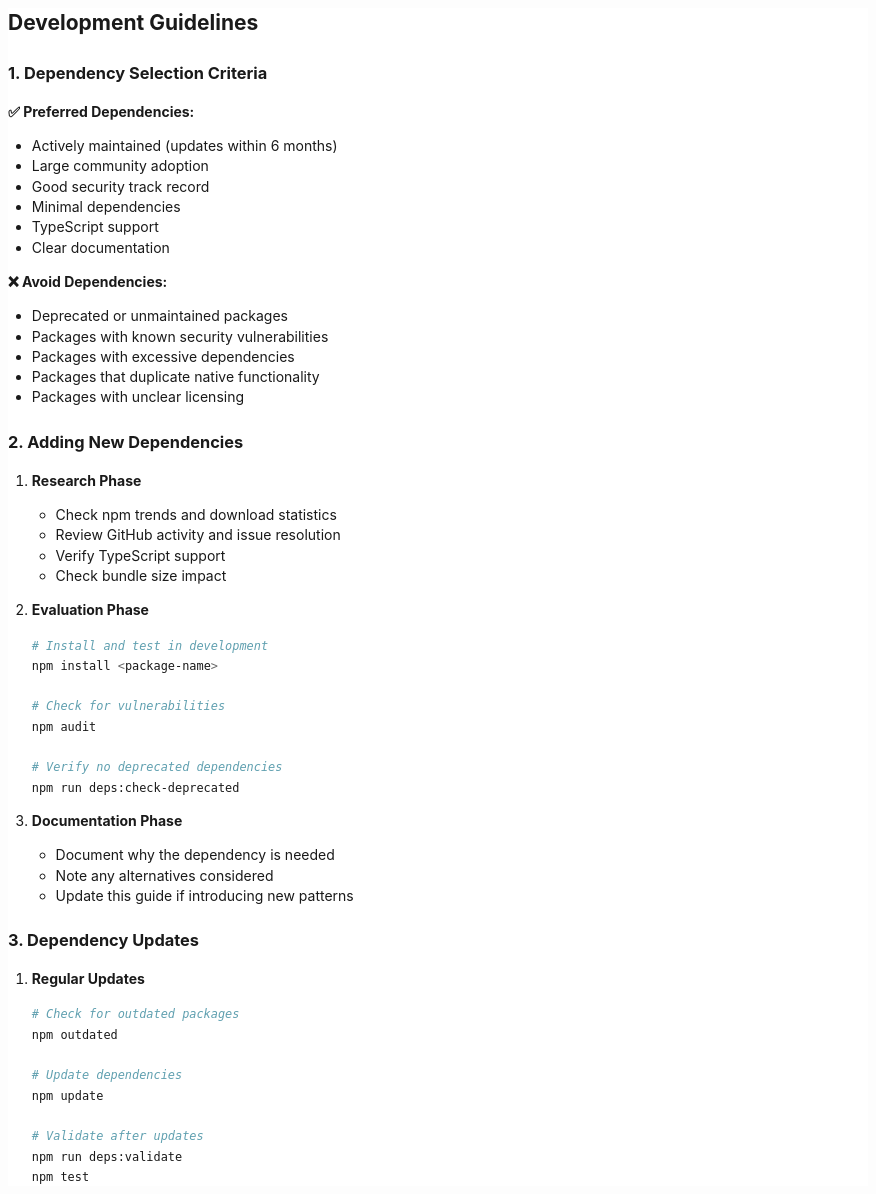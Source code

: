 ## Development Guidelines

### 1. Dependency Selection Criteria

**✅ Preferred Dependencies:**
- Actively maintained (updates within 6 months)
- Large community adoption
- Good security track record
- Minimal dependencies
- TypeScript support
- Clear documentation

**❌ Avoid Dependencies:**
- Deprecated or unmaintained packages
- Packages with known security vulnerabilities
- Packages with excessive dependencies
- Packages that duplicate native functionality
- Packages with unclear licensing

### 2. Adding New Dependencies

1. **Research Phase**
   - Check npm trends and download statistics
   - Review GitHub activity and issue resolution
   - Verify TypeScript support
   - Check bundle size impact

2. **Evaluation Phase**
   ```bash
   # Install and test in development
   npm install <package-name>
   
   # Check for vulnerabilities
   npm audit
   
   # Verify no deprecated dependencies
   npm run deps:check-deprecated
   ```

3. **Documentation Phase**
   - Document why the dependency is needed
   - Note any alternatives considered
   - Update this guide if introducing new patterns

### 3. Dependency Updates

1. **Regular Updates**
   ```bash
   # Check for outdated packages
   npm outdated
   
   # Update dependencies
   npm update
   
   # Validate after updates
   npm run deps:validate
   npm test
   ```
